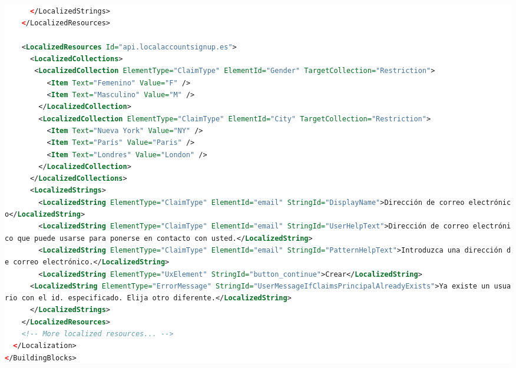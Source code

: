 ```XML
      </LocalizedStrings>
    </LocalizedResources>

    <LocalizedResources Id="api.localaccountsignup.es">
      <LocalizedCollections>
       <LocalizedCollection ElementType="ClaimType" ElementId="Gender" TargetCollection="Restriction">
          <Item Text="Femenino" Value="F" />
          <Item Text="Masculino" Value="M" />
        </LocalizedCollection>
        <LocalizedCollection ElementType="ClaimType" ElementId="City" TargetCollection="Restriction">
          <Item Text="Nueva York" Value="NY" />
          <Item Text="París" Value="Paris" />
          <Item Text="Londres" Value="London" />
        </LocalizedCollection>
      </LocalizedCollections>
      <LocalizedStrings>
        <LocalizedString ElementType="ClaimType" ElementId="email" StringId="DisplayName">Dirección de correo electrónico</LocalizedString>
        <LocalizedString ElementType="ClaimType" ElementId="email" StringId="UserHelpText">Dirección de correo electrónico que puede usarse para ponerse en contacto con usted.</LocalizedString>
        <LocalizedString ElementType="ClaimType" ElementId="email" StringId="PatternHelpText">Introduzca una dirección de correo electrónico.</LocalizedString>
        <LocalizedString ElementType="UxElement" StringId="button_continue">Crear</LocalizedString>
      <LocalizedString ElementType="ErrorMessage" StringId="UserMessageIfClaimsPrincipalAlreadyExists">Ya existe un usuario con el id. especificado. Elija otro diferente.</LocalizedString>
      </LocalizedStrings>
    </LocalizedResources>
    <!-- More localized resources... -->
  </Localization>
</BuildingBlocks>
```
